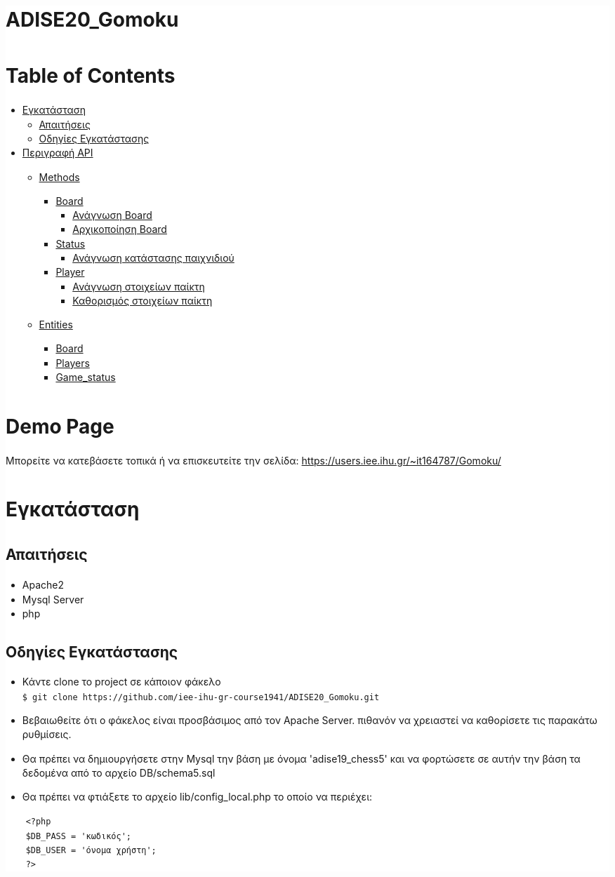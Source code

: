 # ADISE20_Gomoku
Table of Contents
=================
   * [Εγκατάσταση](#εγκατάσταση)
      * [Απαιτήσεις](#απαιτήσεις)
      * [Οδηγίες Εγκατάστασης](#οδηγίες-εγκατάστασης)
   * [Περιγραφή API](#περιγραφή-api)
      * [Methods](#methods)
         * [Board](#board)
            * [Ανάγνωση Board](#ανάγνωση-board)
            * [Αρχικοποίηση Board](#αρχικοποίηση-board)
         * [Status](#status)
            * [Ανάγνωση κατάστασης παιχνιδιού](#ανάγνωση-κατάστασης-παιχνιδιού)
         * [Player](#player)
            * [Ανάγνωση στοιχείων παίκτη](#ανάγνωση-στοιχείων-παίκτη)
            * [Καθορισμός στοιχείων παίκτη](#καθορισμός-στοιχείων-παίκτη)

      * [Entities](#entities)
         * [Board](#board-1)
         * [Players](#players)
         * [Game_status](#game_status)


# Demo Page

Μπορείτε να κατεβάσετε τοπικά ή να επισκευτείτε την σελίδα: 
https://users.iee.ihu.gr/~it164787/Gomoku/



# Εγκατάσταση

## Απαιτήσεις

* Apache2
* Mysql Server
* php

## Οδηγίες Εγκατάστασης

 * Κάντε clone το project σε κάποιον φάκελο <br/>
  `$ git clone https://github.com/iee-ihu-gr-course1941/ADISE20_Gomoku.git`

 * Βεβαιωθείτε ότι ο φάκελος είναι προσβάσιμος από τον Apache Server. πιθανόν να χρειαστεί να καθορίσετε τις παρακάτω ρυθμίσεις.

 * Θα πρέπει να δημιουργήσετε στην Mysql την βάση με όνομα 'adise19_chess5' και να φορτώσετε σε αυτήν την βάση τα δεδομένα από το αρχείο DB/schema5.sql

 * Θα πρέπει να φτιάξετε το αρχείο lib/config_local.php το οποίο να περιέχει:
```
    <?php
	$DB_PASS = 'κωδικός';
	$DB_USER = 'όνομα χρήστη';
    ?>
```
